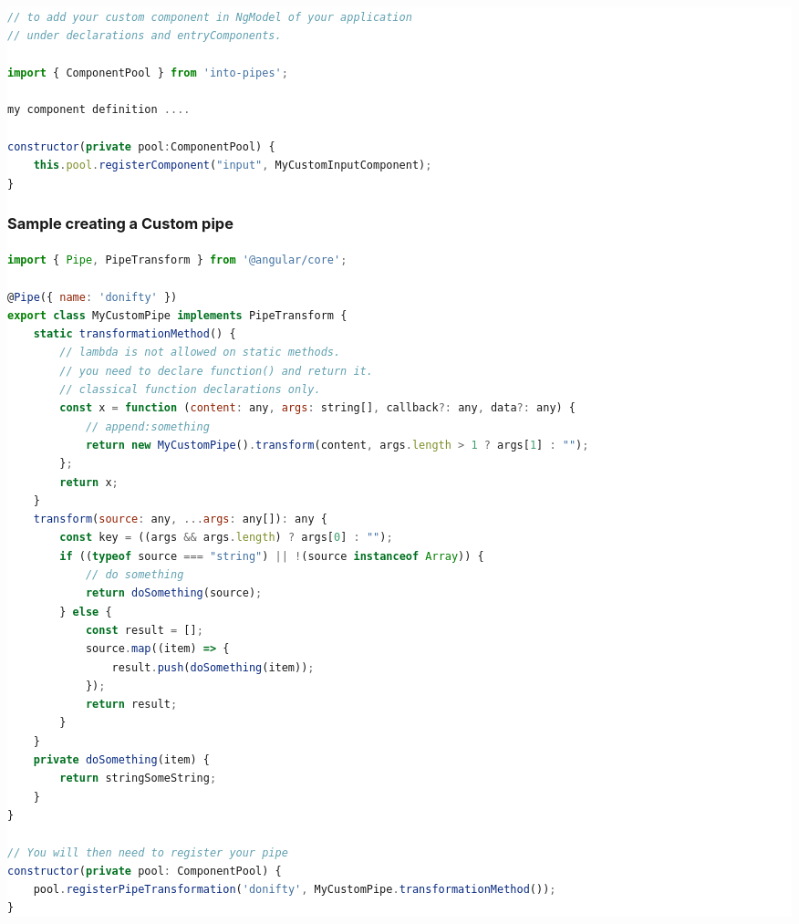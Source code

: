 ```javascript
// to add your custom component in NgModel of your application 
// under declarations and entryComponents.

import { ComponentPool } from 'into-pipes';

my component definition ....

constructor(private pool:ComponentPool) {
    this.pool.registerComponent("input", MyCustomInputComponent);
}
```
### Sample creating a Custom pipe

```javascript
import { Pipe, PipeTransform } from '@angular/core';

@Pipe({ name: 'donifty' })
export class MyCustomPipe implements PipeTransform {
    static transformationMethod() {
		// lambda is not allowed on static methods. 
		// you need to declare function() and return it.
		// classical function declarations only.
        const x = function (content: any, args: string[], callback?: any, data?: any) {
            // append:something
            return new MyCustomPipe().transform(content, args.length > 1 ? args[1] : ""); 
        };
        return x;
    }
    transform(source: any, ...args: any[]): any {    
        const key = ((args && args.length) ? args[0] : "");
        if ((typeof source === "string") || !(source instanceof Array)) {
            // do something
			return doSomething(source);
        } else {
            const result = [];
            source.map((item) => {
                result.push(doSomething(item));
            });
            return result;
        } 
    }
	private doSomething(item) {
		return stringSomeString;
	}
}

// You will then need to register your pipe
constructor(private pool: ComponentPool) {
    pool.registerPipeTransformation('donifty', MyCustomPipe.transformationMethod());
}
```
